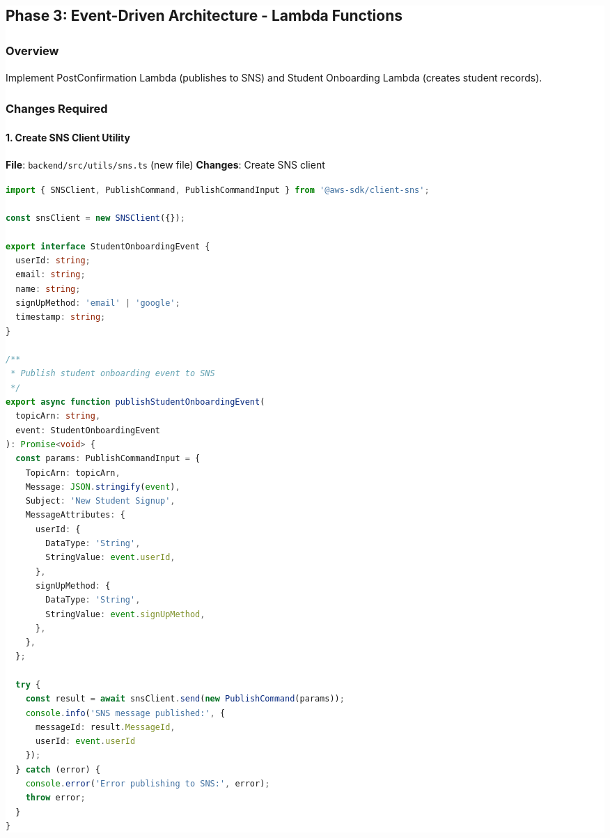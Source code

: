 ## Phase 3: Event-Driven Architecture - Lambda Functions

### Overview
Implement PostConfirmation Lambda (publishes to SNS) and Student Onboarding Lambda (creates student records).

### Changes Required

#### 1. Create SNS Client Utility

**File**: `backend/src/utils/sns.ts` (new file)
**Changes**: Create SNS client

```typescript
import { SNSClient, PublishCommand, PublishCommandInput } from '@aws-sdk/client-sns';

const snsClient = new SNSClient({});

export interface StudentOnboardingEvent {
  userId: string;
  email: string;
  name: string;
  signUpMethod: 'email' | 'google';
  timestamp: string;
}

/**
 * Publish student onboarding event to SNS
 */
export async function publishStudentOnboardingEvent(
  topicArn: string,
  event: StudentOnboardingEvent
): Promise<void> {
  const params: PublishCommandInput = {
    TopicArn: topicArn,
    Message: JSON.stringify(event),
    Subject: 'New Student Signup',
    MessageAttributes: {
      userId: {
        DataType: 'String',
        StringValue: event.userId,
      },
      signUpMethod: {
        DataType: 'String',
        StringValue: event.signUpMethod,
      },
    },
  };

  try {
    const result = await snsClient.send(new PublishCommand(params));
    console.info('SNS message published:', {
      messageId: result.MessageId,
      userId: event.userId
    });
  } catch (error) {
    console.error('Error publishing to SNS:', error);
    throw error;
  }
}
```
